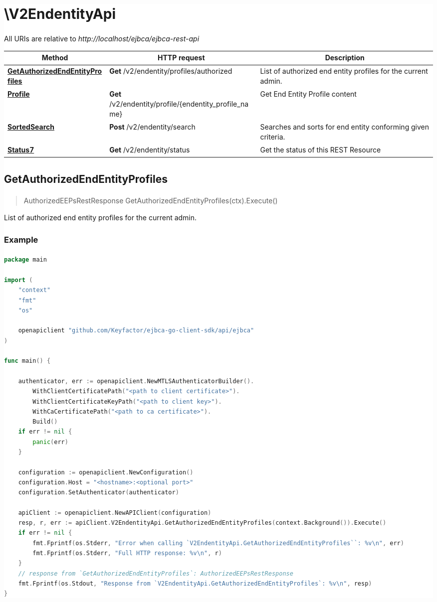 # \V2EndentityApi

All URIs are relative to *http://localhost/ejbca/ejbca-rest-api*

Method | HTTP request | Description
------------- | ------------- | -------------
[**GetAuthorizedEndEntityProfiles**](V2EndentityApi.md#GetAuthorizedEndEntityProfiles) | **Get** /v2/endentity/profiles/authorized | List of authorized end entity profiles for the current admin.
[**Profile**](V2EndentityApi.md#Profile) | **Get** /v2/endentity/profile/{endentity_profile_name} | Get End Entity Profile content
[**SortedSearch**](V2EndentityApi.md#SortedSearch) | **Post** /v2/endentity/search | Searches and sorts for end entity conforming given criteria.
[**Status7**](V2EndentityApi.md#Status7) | **Get** /v2/endentity/status | Get the status of this REST Resource



## GetAuthorizedEndEntityProfiles

> AuthorizedEEPsRestResponse GetAuthorizedEndEntityProfiles(ctx).Execute()

List of authorized end entity profiles for the current admin.



### Example

```go
package main

import (
    "context"
    "fmt"
    "os"

    openapiclient "github.com/Keyfactor/ejbca-go-client-sdk/api/ejbca"
)

func main() {

    authenticator, err := openapiclient.NewMTLSAuthenticatorBuilder().
        WithClientCertificatePath("<path to client certificate>").
        WithClientCertificateKeyPath("<path to client key>").
        WithCaCertificatePath("<path to ca certificate>").
        Build()
    if err != nil {
        panic(err)
    }

    configuration := openapiclient.NewConfiguration()
    configuration.Host = "<hostname>:<optional port>"
    configuration.SetAuthenticator(authenticator)

    apiClient := openapiclient.NewAPIClient(configuration)
    resp, r, err := apiClient.V2EndentityApi.GetAuthorizedEndEntityProfiles(context.Background()).Execute()
    if err != nil {
        fmt.Fprintf(os.Stderr, "Error when calling `V2EndentityApi.GetAuthorizedEndEntityProfiles``: %v\n", err)
        fmt.Fprintf(os.Stderr, "Full HTTP response: %v\n", r)
    }
    // response from `GetAuthorizedEndEntityProfiles`: AuthorizedEEPsRestResponse
    fmt.Fprintf(os.Stdout, "Response from `V2EndentityApi.GetAuthorizedEndEntityProfiles`: %v\n", resp)
}
```